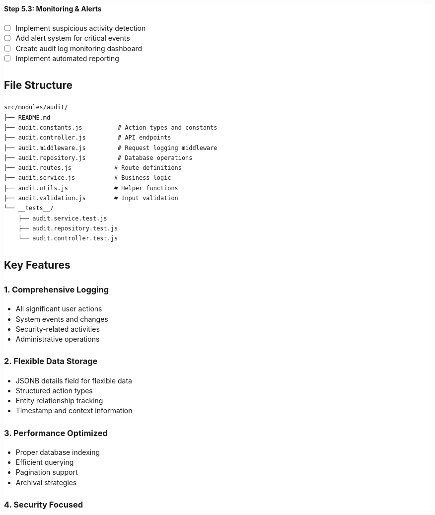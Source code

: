 #### Step 5.3: Monitoring & Alerts

- [ ] Implement suspicious activity detection
- [ ] Add alert system for critical events
- [ ] Create audit log monitoring dashboard
- [ ] Implement automated reporting

## File Structure

```
src/modules/audit/
├── README.md
├── audit.constants.js          # Action types and constants
├── audit.controller.js         # API endpoints
├── audit.middleware.js         # Request logging middleware
├── audit.repository.js         # Database operations
├── audit.routes.js            # Route definitions
├── audit.service.js           # Business logic
├── audit.utils.js             # Helper functions
├── audit.validation.js        # Input validation
└── __tests__/
    ├── audit.service.test.js
    ├── audit.repository.test.js
    └── audit.controller.test.js
```

## Key Features

### 1. Comprehensive Logging

- All significant user actions
- System events and changes
- Security-related activities
- Administrative operations

### 2. Flexible Data Storage

- JSONB details field for flexible data
- Structured action types
- Entity relationship tracking
- Timestamp and context information

### 3. Performance Optimized

- Proper database indexing
- Efficient querying
- Pagination support
- Archival strategies

### 4. Security Focused
